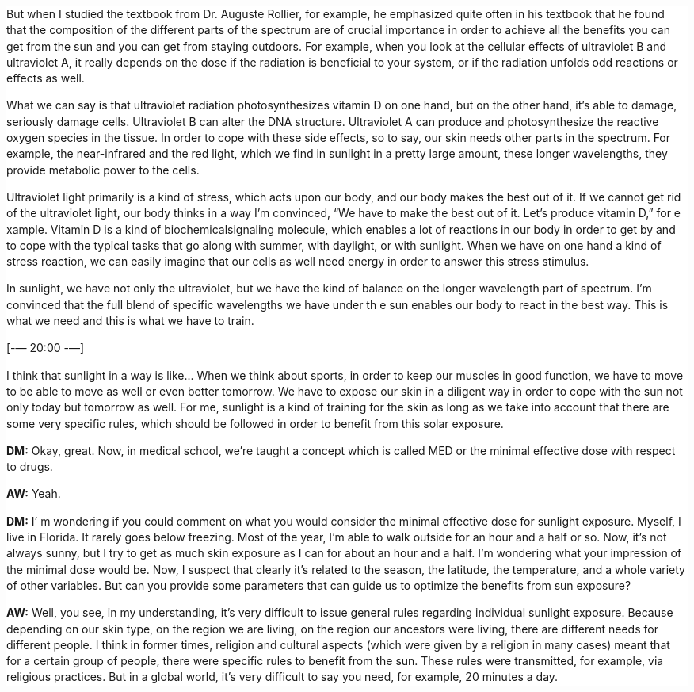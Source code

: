 But when I studied the textbook from Dr. Auguste Rollier, for example, he emphasized quite often in his textbook that he found that the composition of the different parts of the spectrum are of crucial importance in order to achieve all the benefits you can get from the sun and you can get from staying outdoors. For example, when you look at the cellular effects of ultraviolet B and ultraviolet A, it really depends on the dose if the radiation is beneficial to your system, or if the radiation unfolds odd reactions or effects as well.

What we can say is that ultraviolet radiation photosynthesizes vitamin D on one hand, but on the other hand, it’s able to damage, seriously damage cells. Ultraviolet B can alter the DNA structure. Ultraviolet A can produce and photosynthesize the reactive oxygen species in the tissue. In order to cope with these side effects, so to say, our skin needs other parts in the spectrum. For example, the near-infrared and the red light, which we find in sunlight in a pretty large amount, these longer wavelengths, they provide metabolic power to the cells.

Ultraviolet light primarily is a kind of stress, which acts upon our body, and our body makes the best out of it. If we cannot get rid of the ultraviolet light, our body thinks in a way I’m convinced, “We have to make the best out of it. Let’s produce vitamin D,” for e xample. Vitamin D is a kind of biochemicalsignaling molecule, which enables a lot of reactions in our body in order to get by and to cope with the typical tasks that go along with summer, with daylight, or with sunlight. When we have on one hand a kind of stress reaction, we can easily imagine that our cells as well need energy in order to answer this stress stimulus.

In sunlight, we have not only the ultraviolet, but we have the kind of balance on the longer wavelength part of spectrum. I’m convinced that the full blend of specific wavelengths we have under th e sun enables our body to react in the best way. This is what we need and this is what we have to train.

<span>[-— 20:00 -—]</span>

I think that sunlight in a way is like... When we think about sports, in order to keep our muscles in good function, we have to move to be able to move as well or even better tomorrow. We have to expose our skin in a diligent way in order to cope with the sun not only today but tomorrow as well. For me, sunlight is a kind of training for the skin as long as we take into account that there are some very specific rules, which should be followed in order to benefit from this solar exposure.

 **DM:**  Okay, great. Now, in medical school, we’re taught a concept which is called MED or the minimal effective dose with respect to drugs.

 **AW:**  Yeah.

 **DM:**  I’ m wondering if you could comment on what you would consider the minimal effective dose for sunlight exposure. Myself, I live in Florida. It rarely goes below freezing. Most of the year, I’m able to walk outside for an hour and a half or so. Now, it’s not always sunny, but I try to get as much skin exposure as I can for about an hour and a half. I’m wondering what your impression of the minimal dose would be. Now, I suspect that clearly it’s related to the season, the latitude, the temperature, and a whole variety of other variables. But can you provide some parameters that can guide us to optimize the benefits from sun exposure?

 **AW:**  Well, you see, in my understanding, it’s very difficult to issue general rules regarding individual sunlight exposure. Because depending on our skin type, on the region we are living, on the region our ancestors were living, there are different needs for different people. I think in former times, religion and cultural aspects (which were given by a religion in many cases) meant that for a certain group of people, there were specific rules to benefit from the sun. These rules were transmitted, for example, via religious practices. But in a global world, it’s very difficult to say you need, for example, 20 minutes a day.
